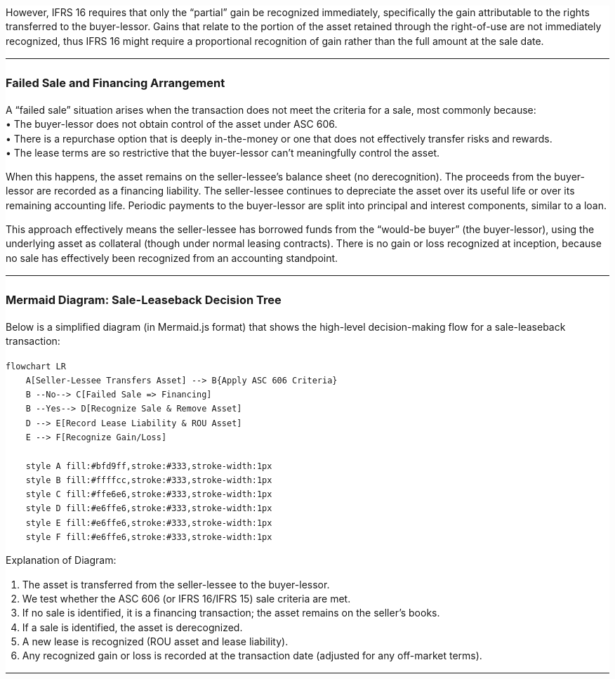 However, IFRS 16 requires that only the “partial” gain be recognized immediately, specifically the gain attributable to the rights transferred to the buyer-lessor. Gains that relate to the portion of the asset retained through the right-of-use are not immediately recognized, thus IFRS 16 might require a proportional recognition of gain rather than the full amount at the sale date.

---

### Failed Sale and Financing Arrangement

A “failed sale” situation arises when the transaction does not meet the criteria for a sale, most commonly because:  
• The buyer-lessor does not obtain control of the asset under ASC 606.  
• There is a repurchase option that is deeply in-the-money or one that does not effectively transfer risks and rewards.  
• The lease terms are so restrictive that the buyer-lessor can’t meaningfully control the asset.  

When this happens, the asset remains on the seller-lessee’s balance sheet (no derecognition). The proceeds from the buyer-lessor are recorded as a financing liability. The seller-lessee continues to depreciate the asset over its useful life or over its remaining accounting life. Periodic payments to the buyer-lessor are split into principal and interest components, similar to a loan.  

This approach effectively means the seller-lessee has borrowed funds from the “would-be buyer” (the buyer-lessor), using the underlying asset as collateral (though under normal leasing contracts). There is no gain or loss recognized at inception, because no sale has effectively been recognized from an accounting standpoint.

---

### Mermaid Diagram: Sale-Leaseback Decision Tree

Below is a simplified diagram (in Mermaid.js format) that shows the high-level decision-making flow for a sale-leaseback transaction:

```mermaid
flowchart LR
    A[Seller-Lessee Transfers Asset] --> B{Apply ASC 606 Criteria}
    B --No--> C[Failed Sale => Financing]
    B --Yes--> D[Recognize Sale & Remove Asset]
    D --> E[Record Lease Liability & ROU Asset]
    E --> F[Recognize Gain/Loss]

    style A fill:#bfd9ff,stroke:#333,stroke-width:1px
    style B fill:#ffffcc,stroke:#333,stroke-width:1px
    style C fill:#ffe6e6,stroke:#333,stroke-width:1px
    style D fill:#e6ffe6,stroke:#333,stroke-width:1px
    style E fill:#e6ffe6,stroke:#333,stroke-width:1px
    style F fill:#e6ffe6,stroke:#333,stroke-width:1px
```

Explanation of Diagram:
1. The asset is transferred from the seller-lessee to the buyer-lessor.  
2. We test whether the ASC 606 (or IFRS 16/IFRS 15) sale criteria are met.  
3. If no sale is identified, it is a financing transaction; the asset remains on the seller’s books.  
4. If a sale is identified, the asset is derecognized.  
5. A new lease is recognized (ROU asset and lease liability).  
6. Any recognized gain or loss is recorded at the transaction date (adjusted for any off-market terms).

---